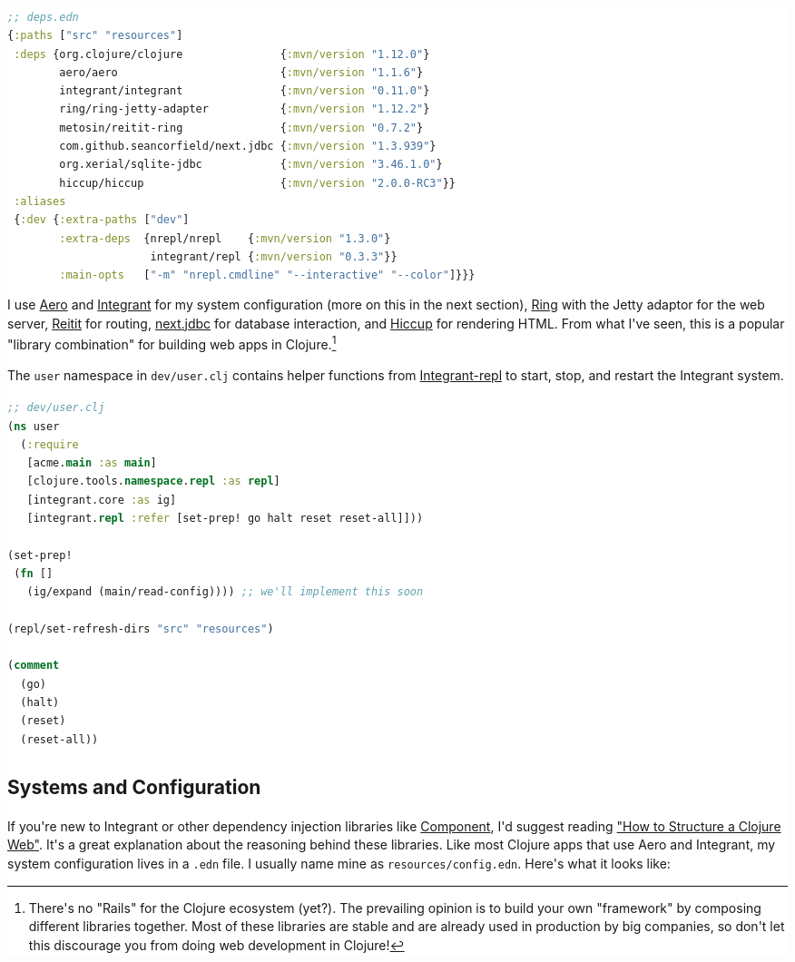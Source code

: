 ```clojure
;; deps.edn
{:paths ["src" "resources"]
 :deps {org.clojure/clojure               {:mvn/version "1.12.0"}
        aero/aero                         {:mvn/version "1.1.6"}
        integrant/integrant               {:mvn/version "0.11.0"}
        ring/ring-jetty-adapter           {:mvn/version "1.12.2"}
        metosin/reitit-ring               {:mvn/version "0.7.2"}
        com.github.seancorfield/next.jdbc {:mvn/version "1.3.939"}
        org.xerial/sqlite-jdbc            {:mvn/version "3.46.1.0"}
        hiccup/hiccup                     {:mvn/version "2.0.0-RC3"}}
 :aliases
 {:dev {:extra-paths ["dev"]
        :extra-deps  {nrepl/nrepl    {:mvn/version "1.3.0"}
                      integrant/repl {:mvn/version "0.3.3"}}
        :main-opts   ["-m" "nrepl.cmdline" "--interactive" "--color"]}}}
```

I use [Aero](https://github.com/juxt/aero) and [Integrant](https://github.com/weavejester/integrant) for my system configuration (more on this in the next section), [Ring](https://github.com/ring-clojure/ring) with the Jetty adaptor for the web server, [Reitit](https://github.com/metosin/reitit) for routing, [next.jdbc](https://github.com/seancorfield/next-jdbc/) for database interaction, and [Hiccup](https://github.com/weavejester/hiccup/) for rendering HTML. From what I've seen, this is a popular "library combination" for building web apps in Clojure.[^4]

The `user` namespace in `dev/user.clj` contains helper functions from [Integrant-repl](https://github.com/weavejester/integrant-repl) to start, stop, and restart the Integrant system.

```clojure
;; dev/user.clj
(ns user
  (:require
   [acme.main :as main]
   [clojure.tools.namespace.repl :as repl]
   [integrant.core :as ig]
   [integrant.repl :refer [set-prep! go halt reset reset-all]]))

(set-prep!
 (fn []
   (ig/expand (main/read-config)))) ;; we'll implement this soon

(repl/set-refresh-dirs "src" "resources")

(comment
  (go)
  (halt)
  (reset)
  (reset-all))
```

## Systems and Configuration

If you're new to Integrant or other dependency injection libraries like [Component](https://github.com/stuartsierra/component), I'd suggest reading ["How to Structure a Clojure Web"](https://mccue.dev/pages/12-7-22-clojure-web-primer). It's a great explanation about the reasoning behind these libraries. Like most Clojure apps that use Aero and Integrant, my system configuration lives in a `.edn` file. I usually name mine as `resources/config.edn`. Here's what it looks like:


[^1]: The way Fly.io works under the hood is pretty clever. Instead of running the container image with a runtime like Docker, the image is unpacked and "loaded" into a VM. See [this video explanation](https://www.youtube.com/watch?v=7iypMRKniPU) for more details.
[^2]: If you're interested in learning Clojure, my recommendation is to follow [the official getting started guide](https://clojure.org/guides/getting_started) and join the [Clojurians Slack](https://clojurians.slack.com/). Also, read through this [list of introductory resources](https://gist.github.com/yogthos/be323be0361c589570a6da4ccc85f58f).
[^3]: Kit was a big influence on me when I first started learning web development in Clojure. I never used it directly, but I did use their library choices and project structure as a base for my own projects.
[^4]: There's no "Rails" for the Clojure ecosystem (yet?). The prevailing opinion is to build your own "framework" by composing different libraries together. Most of these libraries are stable and are already used in production by big companies, so don't let this discourage you from doing web development in Clojure!
[^5]: There might be some keys that you add or remove, but the structure of the config file stays the same.
[^6]: "assoc" (associate) is a Clojure slang that means to add or update a key-value pair in a map.
[^7]: For more details on how basic authentication works, check out [the specification](https://www.rfc-editor.org/rfc/rfc7617.html).
[^8]: Here's a cool resource I found when researching Java Dockerfiles: [WhichJDK](https://whichjdk.com). It provides a comprehensive comparison on the different JDKs available and recommendations on which one you should use.
[^9]: Another (non-technically important) argument for live/production REPLs is just because it's cool. Ever since I read the story about [NASA's programmers debugging a spacecraft through a live REPL](https://news.ycombinator.com/item?id=31234338), I've always wanted to try it at least once.
[^10]: If you encounter errors related to Wireguard when running `fly proxy`, you can run `fly doctor` which will hopefully detect issues with your local setup and also suggest fixes for them.